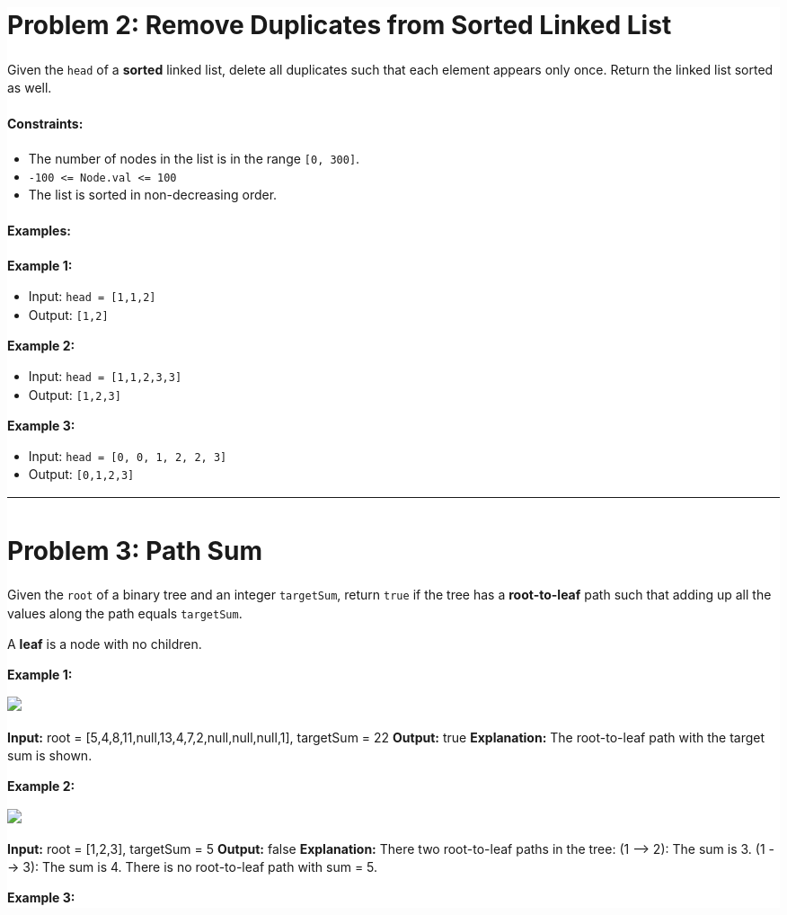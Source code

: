 
# Problem 2: Remove Duplicates from Sorted Linked List

Given the `head` of a **sorted** linked list, delete all duplicates such that each element appears only once. Return the linked list sorted as well.

#### Constraints:
- The number of nodes in the list is in the range `[0, 300]`.
- `-100 <= Node.val <= 100`
- The list is sorted in non-decreasing order.

#### Examples:

**Example 1:**
- Input: `head = [1,1,2]`
- Output: `[1,2]`

**Example 2:**
- Input: `head = [1,1,2,3,3]`
- Output: `[1,2,3]`

**Example 3:**
- Input: `head = [0, 0, 1, 2, 2, 3]`
- Output: `[0,1,2,3]`

---
# Problem 3: Path Sum
Given the `root` of a binary tree and an integer `targetSum`, return `true` if the tree has a **root-to-leaf** path such that adding up all the values along the path equals `targetSum`.

A **leaf** is a node with no children.

**Example 1:**

![](https://assets.leetcode.com/uploads/2021/01/18/pathsum1.jpg)

**Input:** root = [5,4,8,11,null,13,4,7,2,null,null,null,1], targetSum = 22
**Output:** true
**Explanation:** The root-to-leaf path with the target sum is shown.

**Example 2:**

![](https://assets.leetcode.com/uploads/2021/01/18/pathsum2.jpg)

**Input:** root = [1,2,3], targetSum = 5
**Output:** false
**Explanation:** There two root-to-leaf paths in the tree:
(1 --> 2): The sum is 3.
(1 --> 3): The sum is 4.
There is no root-to-leaf path with sum = 5.

**Example 3:**
